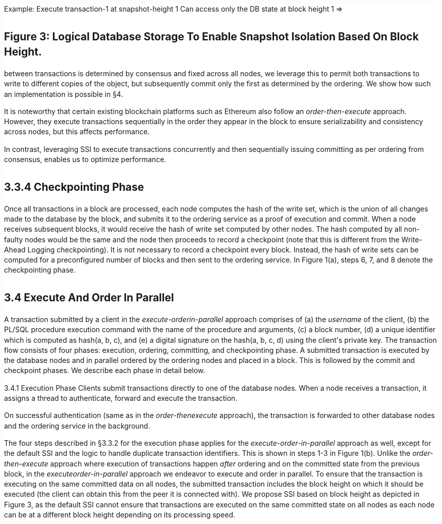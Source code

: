 Example: Execute transaction-1 at snapshot-height 1 Can access only the DB state at block height 1 
=>

## Figure 3: Logical Database Storage To Enable Snapshot Isolation Based On Block Height.

between transactions is determined by consensus and fixed across all nodes, we leverage this to permit both transactions to write to different copies of the object, but subsequently commit only the first as determined by the ordering. We show how such an implementation is possible in §4.

It is noteworthy that certain existing blockchain platforms such as Ethereum also follow an *order-then-execute* approach. However, they execute transactions sequentially in the order they appear in the block to ensure serializability and consistency across nodes, but this affects performance.

In contrast, leveraging SSI to execute transactions concurrently and then sequentially issuing committing as per ordering from consensus, enables us to optimize performance.

## 3.3.4 Checkpointing Phase

Once all transactions in a block are processed, each node computes the hash of the write set, which is the union of all changes made to the database by the block, and submits it to the ordering service as a proof of execution and commit. When a node receives subsequent blocks, it would receive the hash of write set computed by other nodes. The hash computed by all non-faulty nodes would be the same and the node then proceeds to record a checkpoint (note that this is different from the Write-Ahead Logging checkpointing). It is not necessary to record a checkpoint every block. Instead, the hash of write sets can be computed for a preconfigured number of blocks and then sent to the ordering service. In Figure 1(a), steps 6, 7, and 8 denote the checkpointing phase.

## 3.4 Execute And Order In Parallel

A transaction submitted by a client in the *execute-orderin-parallel* approach comprises of (a) the *username* of the client, (b) the PL/SQL procedure execution command with the name of the procedure and arguments, (c) a block number, (d) a unique identifier which is computed as hash(a, b, c), and (e) a digital signature on the hash(a, b, c, d)
using the client's private key. The transaction flow consists of four phases: execution, ordering, committing, and checkpointing phase. A submitted transaction is executed by the database nodes and in parallel ordered by the ordering nodes and placed in a block. This is followed by the commit and checkpoint phases. We describe each phase in detail below.

3.4.1 Execution Phase Clients submit transactions directly to one of the database nodes. When a node receives a transaction, it assigns a thread to authenticate, forward and execute the transaction.

On successful authentication (same as in the *order-thenexecute* approach), the transaction is forwarded to other database nodes and the ordering service in the background.

The four steps described in §3.3.2 for the execution phase applies for the *execute-order-in-parallel* approach as well, except for the default SSI and the logic to handle duplicate transaction identifiers. This is shown in steps 1-3 in Figure 1(b). Unlike the *order-then-execute* approach where execution of transactions happen *after* ordering and on the committed state from the previous block, in the *executeorder-in-parallel* approach we endeavor to execute and order in parallel. To ensure that the transaction is executing on the same committed data on all nodes, the submitted transaction includes the block height on which it should be executed (the client can obtain this from the peer it is connected with). We propose SSI based on block height as depicted in Figure 3, as the default SSI cannot ensure that transactions are executed on the same committed state on all nodes as each node can be at a different block height depending on its processing speed.

